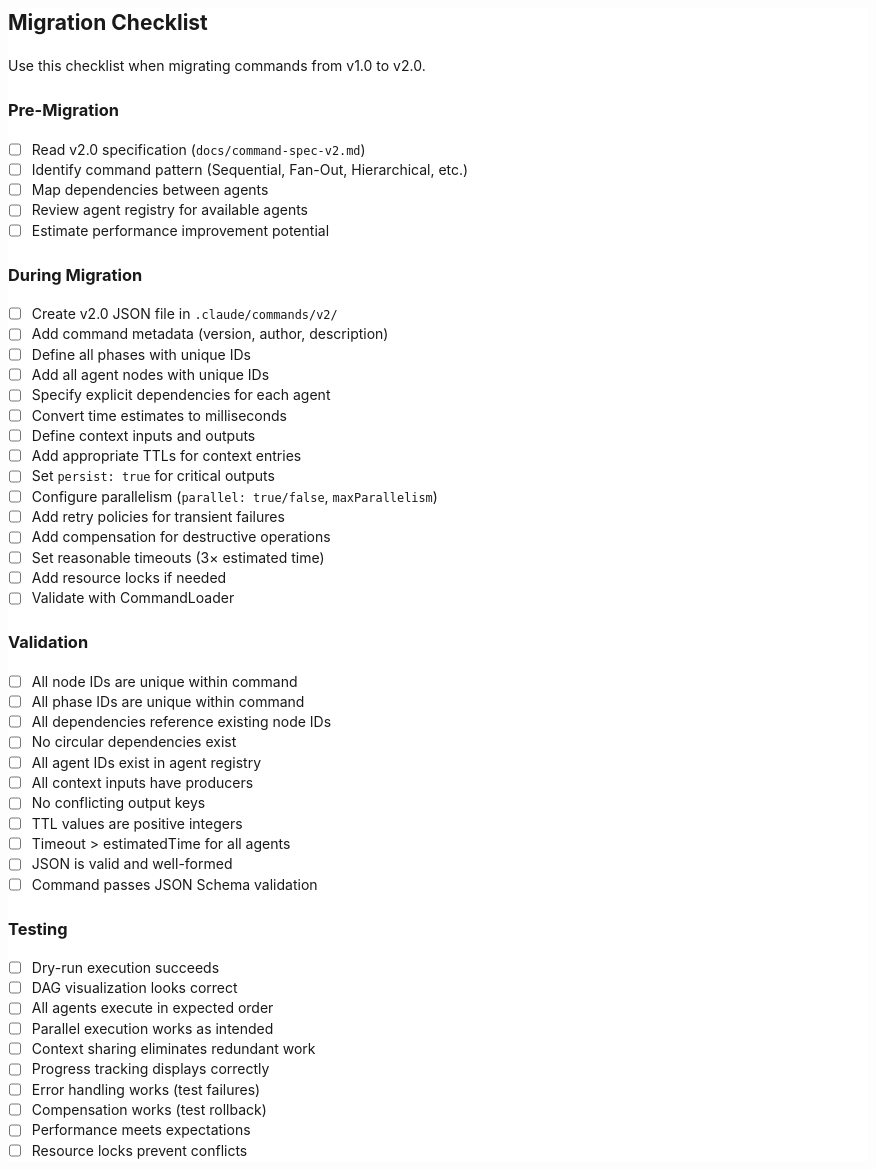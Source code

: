 
## Migration Checklist

Use this checklist when migrating commands from v1.0 to v2.0.

### Pre-Migration

- [ ] Read v2.0 specification (`docs/command-spec-v2.md`)
- [ ] Identify command pattern (Sequential, Fan-Out, Hierarchical, etc.)
- [ ] Map dependencies between agents
- [ ] Review agent registry for available agents
- [ ] Estimate performance improvement potential

### During Migration

- [ ] Create v2.0 JSON file in `.claude/commands/v2/`
- [ ] Add command metadata (version, author, description)
- [ ] Define all phases with unique IDs
- [ ] Add all agent nodes with unique IDs
- [ ] Specify explicit dependencies for each agent
- [ ] Convert time estimates to milliseconds
- [ ] Define context inputs and outputs
- [ ] Add appropriate TTLs for context entries
- [ ] Set `persist: true` for critical outputs
- [ ] Configure parallelism (`parallel: true/false`, `maxParallelism`)
- [ ] Add retry policies for transient failures
- [ ] Add compensation for destructive operations
- [ ] Set reasonable timeouts (3× estimated time)
- [ ] Add resource locks if needed
- [ ] Validate with CommandLoader

### Validation

- [ ] All node IDs are unique within command
- [ ] All phase IDs are unique within command
- [ ] All dependencies reference existing node IDs
- [ ] No circular dependencies exist
- [ ] All agent IDs exist in agent registry
- [ ] All context inputs have producers
- [ ] No conflicting output keys
- [ ] TTL values are positive integers
- [ ] Timeout > estimatedTime for all agents
- [ ] JSON is valid and well-formed
- [ ] Command passes JSON Schema validation

### Testing

- [ ] Dry-run execution succeeds
- [ ] DAG visualization looks correct
- [ ] All agents execute in expected order
- [ ] Parallel execution works as intended
- [ ] Context sharing eliminates redundant work
- [ ] Progress tracking displays correctly
- [ ] Error handling works (test failures)
- [ ] Compensation works (test rollback)
- [ ] Performance meets expectations
- [ ] Resource locks prevent conflicts
